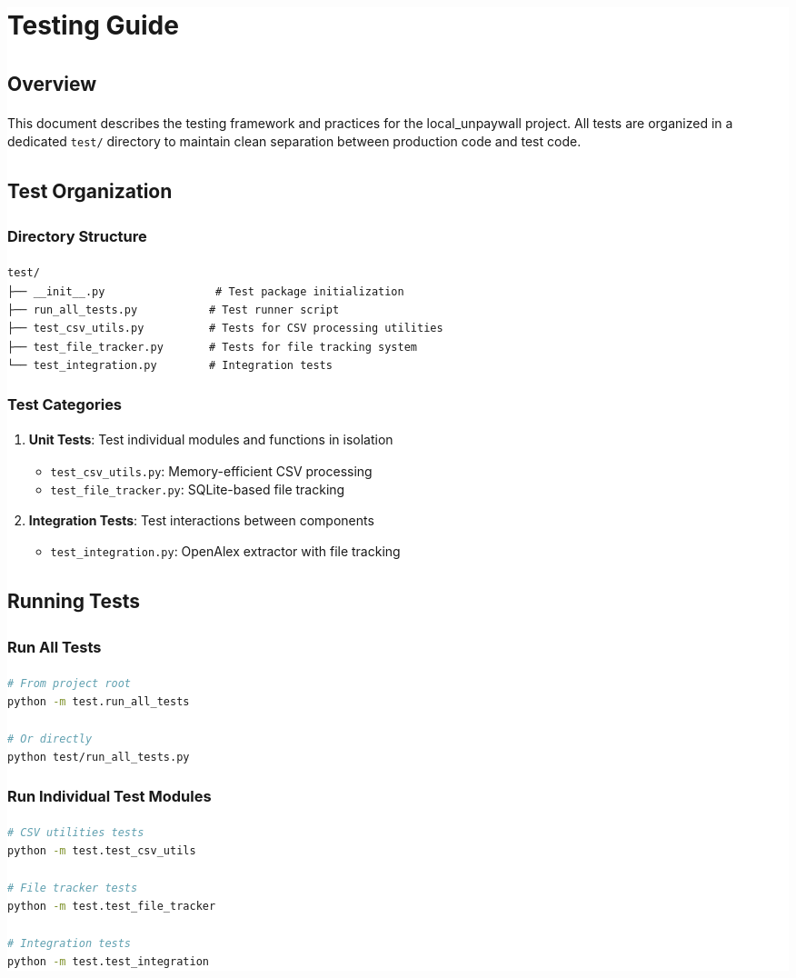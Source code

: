 # Testing Guide

## Overview

This document describes the testing framework and practices for the local_unpaywall project. All tests are organized in a dedicated `test/` directory to maintain clean separation between production code and test code.

## Test Organization

### Directory Structure

```
test/
├── __init__.py                 # Test package initialization
├── run_all_tests.py           # Test runner script
├── test_csv_utils.py          # Tests for CSV processing utilities
├── test_file_tracker.py       # Tests for file tracking system
└── test_integration.py        # Integration tests
```

### Test Categories

1. **Unit Tests**: Test individual modules and functions in isolation
   - `test_csv_utils.py`: Memory-efficient CSV processing
   - `test_file_tracker.py`: SQLite-based file tracking

2. **Integration Tests**: Test interactions between components
   - `test_integration.py`: OpenAlex extractor with file tracking

## Running Tests

### Run All Tests

```bash
# From project root
python -m test.run_all_tests

# Or directly
python test/run_all_tests.py
```

### Run Individual Test Modules

```bash
# CSV utilities tests
python -m test.test_csv_utils

# File tracker tests
python -m test.test_file_tracker

# Integration tests
python -m test.test_integration
```
